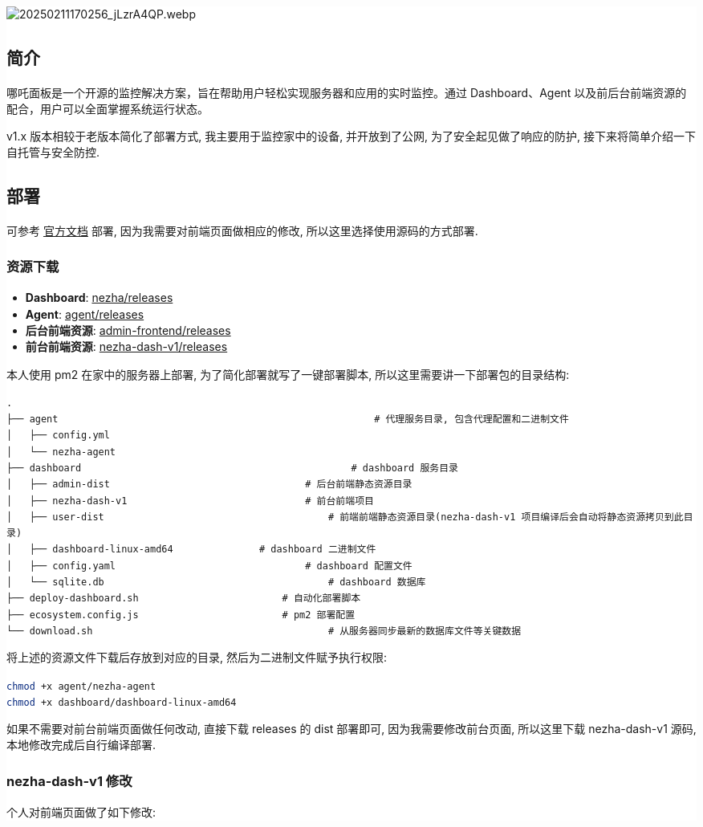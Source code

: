 
<meta name="referrer" content="no-referrer"/>

![20250211170256_jLzrA4QP.webp](https://cdn.dong4j.site/source/image/20250211170256_jLzrA4QP.webp)

## 简介

哪吒面板是一个开源的监控解决方案，旨在帮助用户轻松实现服务器和应用的实时监控。通过 Dashboard、Agent 以及前后台前端资源的配合，用户可以全面掌握系统运行状态。

v1.x 版本相较于老版本简化了部署方式, 我主要用于监控家中的设备, 并开放到了公网, 为了安全起见做了响应的防护, 接下来将简单介绍一下自托管与安全防控.

## 部署

可参考 [官方文档](https://nezha.wiki/guide/dashboard.html) 部署, 因为我需要对前端页面做相应的修改, 所以这里选择使用源码的方式部署.

### 资源下载

- **Dashboard**: [nezha/releases](https://github.com/nezhahq/nezha/releases)
- **Agent**: [agent/releases](https://github.com/nezhahq/agent/releases)
- **后台前端资源**: [admin-frontend/releases](https://github.com/nezhahq/admin-frontend/releases)
- **前台前端资源**: [nezha-dash-v1/releases](https://github.com/hamster1963/nezha-dash-v1/releases)

本人使用 pm2 在家中的服务器上部署, 为了简化部署就写了一键部署脚本, 所以这里需要讲一下部署包的目录结构:

```
.
├── agent														# 代理服务目录, 包含代理配置和二进制文件
│   ├── config.yml
│   └── nezha-agent
├── dashboard												# dashboard 服务目录
│   ├── admin-dist									# 后台前端静态资源目录
│   ├── nezha-dash-v1								# 前台前端项目
│   ├── user-dist										# 前端前端静态资源目录(nezha-dash-v1 项目编译后会自动将静态资源拷贝到此目录)
│   ├── dashboard-linux-amd64				# dashboard 二进制文件
│   ├── config.yaml									# dashboard 配置文件
│   └── sqlite.db										# dashboard 数据库
├── deploy-dashboard.sh							# 自动化部署脚本
├── ecosystem.config.js							# pm2 部署配置
└── download.sh											# 从服务器同步最新的数据库文件等关键数据
```

将上述的资源文件下载后存放到对应的目录, 然后为二进制文件赋予执行权限:

```bash
chmod +x agent/nezha-agent
chmod +x dashboard/dashboard-linux-amd64
```

如果不需要对前台前端页面做任何改动, 直接下载 releases 的 dist 部署即可, 因为我需要修改前台页面, 所以这里下载 nezha-dash-v1 源码, 本地修改完成后自行编译部署.

### nezha-dash-v1 修改

个人对前端页面做了如下修改:

